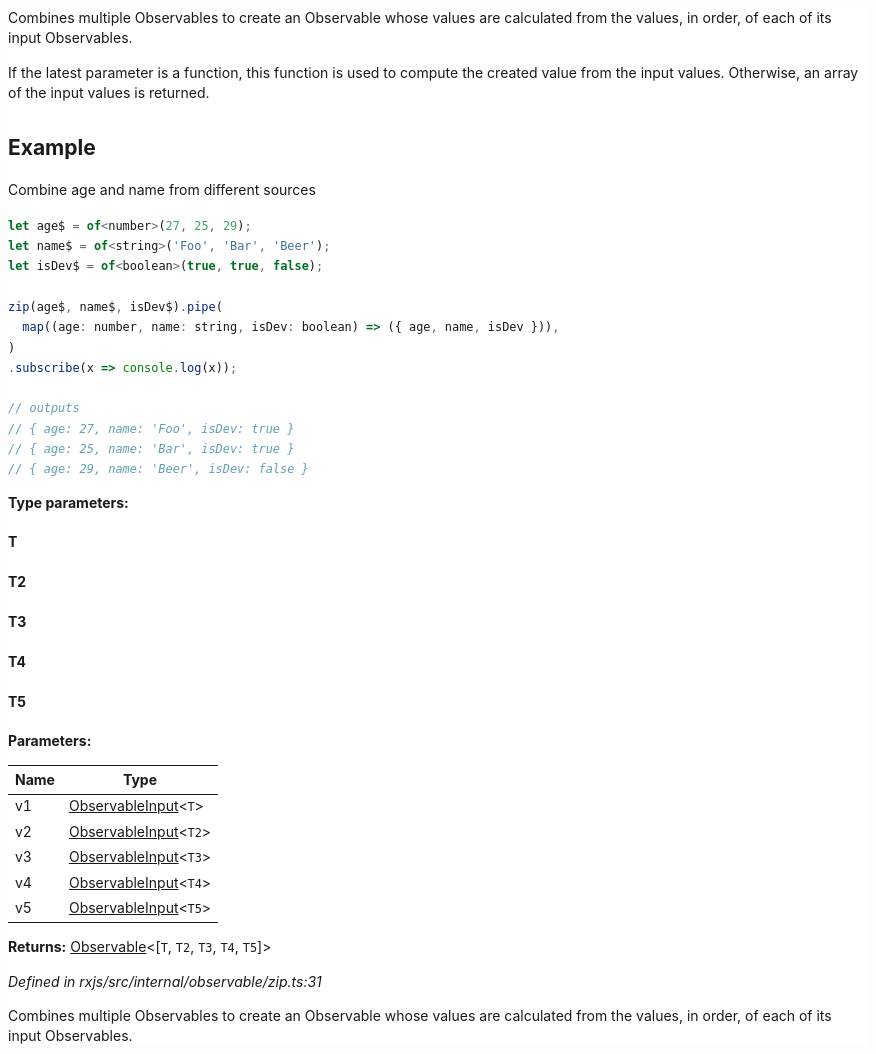 Combines multiple Observables to create an Observable whose values are calculated from the values, in order, of each of its input Observables.

If the latest parameter is a function, this function is used to compute the created value from the input values. Otherwise, an array of the input values is returned.

Example
-------

Combine age and name from different sources

```javascript
let age$ = of<number>(27, 25, 29);
let name$ = of<string>('Foo', 'Bar', 'Beer');
let isDev$ = of<boolean>(true, true, false);

zip(age$, name$, isDev$).pipe(
  map((age: number, name: string, isDev: boolean) => ({ age, name, isDev })),
)
.subscribe(x => console.log(x));

// outputs
// { age: 27, name: 'Foo', isDev: true }
// { age: 25, name: 'Bar', isDev: true }
// { age: 29, name: 'Beer', isDev: false }
```

**Type parameters:**

#### T 
#### T2 
#### T3 
#### T4 
#### T5 
**Parameters:**

| Name | Type |
| ------ | ------ |
| v1 | [ObservableInput](_rxjs_src_internal_types_.md#observableinput)<`T`> |
| v2 | [ObservableInput](_rxjs_src_internal_types_.md#observableinput)<`T2`> |
| v3 | [ObservableInput](_rxjs_src_internal_types_.md#observableinput)<`T3`> |
| v4 | [ObservableInput](_rxjs_src_internal_types_.md#observableinput)<`T4`> |
| v5 | [ObservableInput](_rxjs_src_internal_types_.md#observableinput)<`T5`> |

**Returns:** [Observable](../classes/_rxjs_src_internal_observable_.observable.md)<[`T`, `T2`, `T3`, `T4`, `T5`]>

*Defined in rxjs/src/internal/observable/zip.ts:31*

Combines multiple Observables to create an Observable whose values are calculated from the values, in order, of each of its input Observables.
